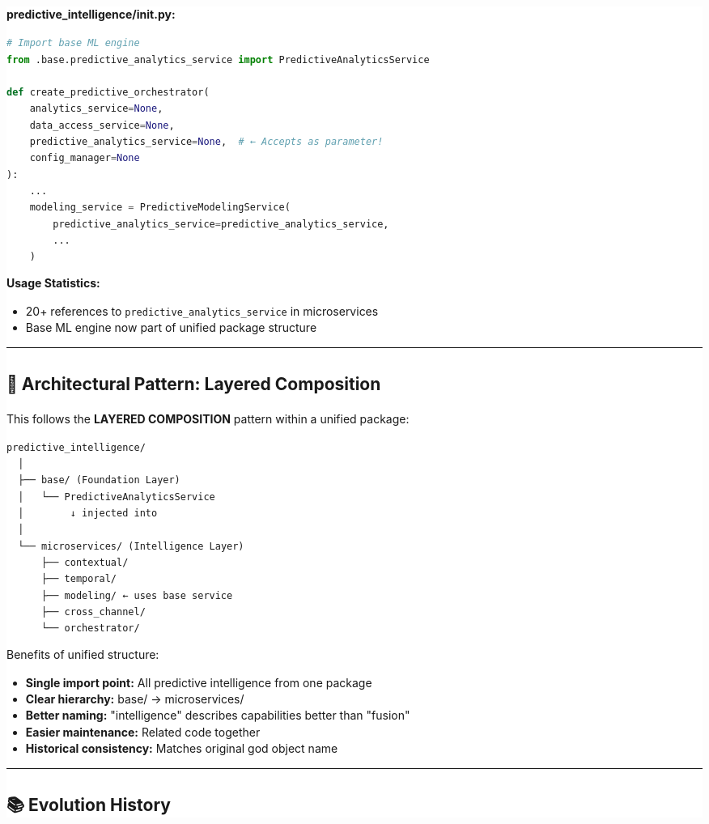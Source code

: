 **predictive_intelligence/__init__.py:**
```python
# Import base ML engine
from .base.predictive_analytics_service import PredictiveAnalyticsService

def create_predictive_orchestrator(
    analytics_service=None,
    data_access_service=None,
    predictive_analytics_service=None,  # ← Accepts as parameter!
    config_manager=None
):
    ...
    modeling_service = PredictiveModelingService(
        predictive_analytics_service=predictive_analytics_service,
        ...
    )
```

**Usage Statistics:**
- 20+ references to `predictive_analytics_service` in microservices
- Base ML engine now part of unified package structure

---

## 🎯 Architectural Pattern: Layered Composition

This follows the **LAYERED COMPOSITION** pattern within a unified package:

```
predictive_intelligence/
  │
  ├── base/ (Foundation Layer)
  │   └── PredictiveAnalyticsService
  │        ↓ injected into
  │
  └── microservices/ (Intelligence Layer)
      ├── contextual/
      ├── temporal/
      ├── modeling/ ← uses base service
      ├── cross_channel/
      └── orchestrator/
```

Benefits of unified structure:
- **Single import point:** All predictive intelligence from one package
- **Clear hierarchy:** base/ → microservices/
- **Better naming:** "intelligence" describes capabilities better than "fusion"
- **Easier maintenance:** Related code together
- **Historical consistency:** Matches original god object name

---

## 📚 Evolution History
